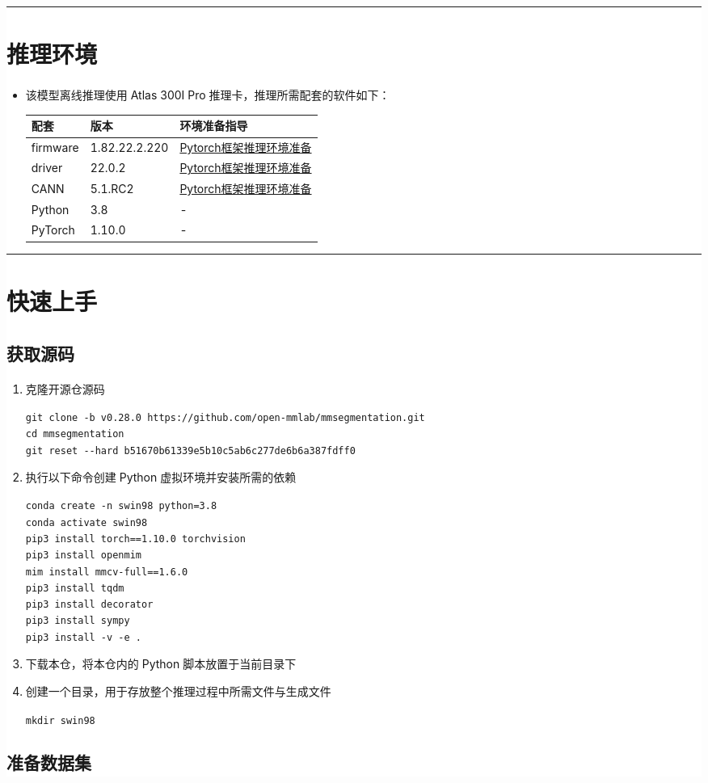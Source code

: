 ----
# 推理环境

- 该模型离线推理使用 Atlas 300I Pro 推理卡，推理所需配套的软件如下：

    | 配套      | 版本    | 环境准备指导 |
    | --------- | ------- | ---------- |
    | firmware  | 1.82.22.2.220 | [Pytorch框架推理环境准备](https://www.hiascend.com/document/detail/zh/ModelZoo/pytorchframework/pies) |
    | driver    | 22.0.2  | [Pytorch框架推理环境准备](https://www.hiascend.com/document/detail/zh/ModelZoo/pytorchframework/pies) |
    | CANN      | 5.1.RC2 | [Pytorch框架推理环境准备](https://www.hiascend.com/document/detail/zh/ModelZoo/pytorchframework/pies) |
    | Python    | 3.8     | -          |
    | PyTorch   | 1.10.0  | -          |


----
# 快速上手

## 获取源码


1. 克隆开源仓源码
    ```shell
    git clone -b v0.28.0 https://github.com/open-mmlab/mmsegmentation.git
    cd mmsegmentation
    git reset --hard b51670b61339e5b10c5ab6c277de6b6a387fdff0
    ```

2. 执行以下命令创建 Python 虚拟环境并安装所需的依赖
    ```shell
    conda create -n swin98 python=3.8
    conda activate swin98
    pip3 install torch==1.10.0 torchvision
    pip3 install openmim
    mim install mmcv-full==1.6.0
    pip3 install tqdm
    pip3 install decorator
    pip3 install sympy
    pip3 install -v -e .
    ```

3. 下载本仓，将本仓内的 Python 脚本放置于当前目录下

4. 创建一个目录，用于存放整个推理过程中所需文件与生成文件
    ```shell
    mkdir swin98
    ```

## 准备数据集
